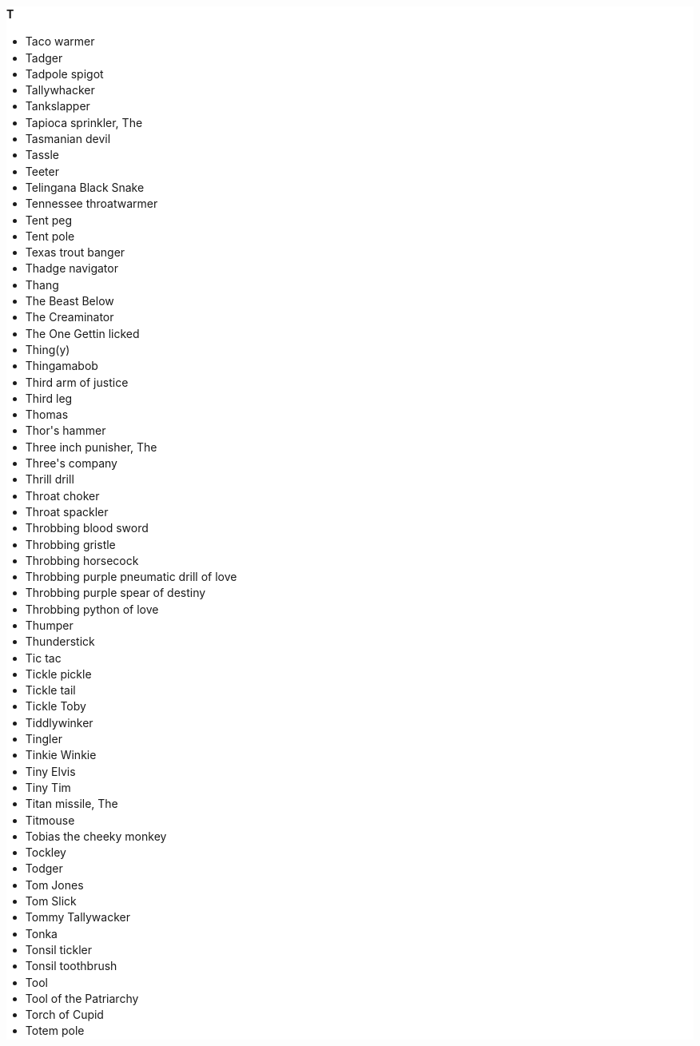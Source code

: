 **<A name=T>T</a>**

  * Taco warmer
  * Tadger
  * Tadpole spigot
  * Tallywhacker
  * Tankslapper
  * Tapioca sprinkler, The
  * Tasmanian devil
  * Tassle
  * Teeter
  * Telingana Black Snake
  * Tennessee throatwarmer
  * Tent peg
  * Tent pole
  * Texas trout banger
  * Thadge navigator
  * Thang
  * The Beast Below
  * The Creaminator
  * The One Gettin licked
  * Thing(y)
  * Thingamabob
  * Third arm of justice
  * Third leg
  * Thomas
  * Thor's hammer
  * Three inch punisher, The
  * Three's company
  * Thrill drill
  * Throat choker
  * Throat spackler
  * Throbbing blood sword
  * Throbbing gristle
  * Throbbing horsecock
  * Throbbing purple pneumatic drill of love
  * Throbbing purple spear of destiny
  * Throbbing python of love
  * Thumper
  * Thunderstick
  * Tic tac
  * Tickle pickle
  * Tickle tail
  * Tickle Toby
  * Tiddlywinker
  * Tingler
  * Tinkie Winkie
  * Tiny Elvis
  * Tiny Tim
  * Titan missile, The
  * Titmouse
  * Tobias the cheeky monkey
  * Tockley
  * Todger
  * Tom Jones
  * Tom Slick
  * Tommy Tallywacker
  * Tonka
  * Tonsil tickler
  * Tonsil toothbrush
  * Tool
  * Tool of the Patriarchy
  * Torch of Cupid
  * Totem pole